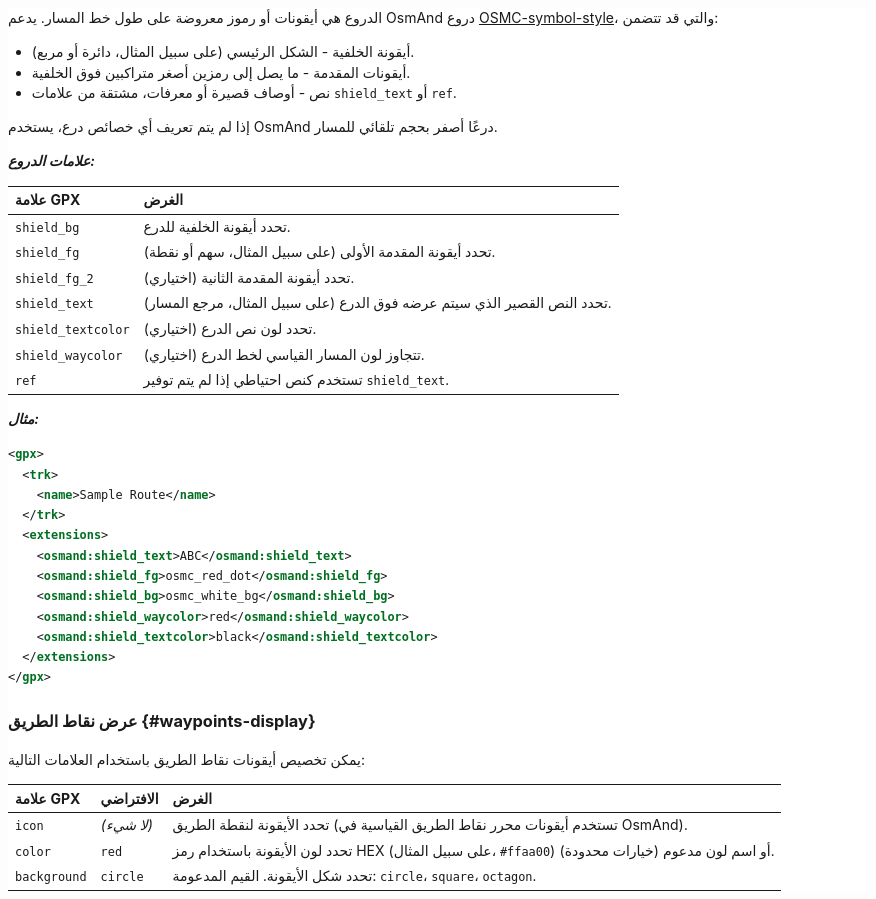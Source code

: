 الدروع هي أيقونات أو رموز معروضة على طول خط المسار. يدعم OsmAnd دروع [OSMC-symbol-style](https://wiki.openstreetmap.org/wiki/Key:osmc:symbol)، والتي قد تتضمن:

- أيقونة الخلفية - الشكل الرئيسي (على سبيل المثال، دائرة أو مربع).
- أيقونات المقدمة - ما يصل إلى رمزين أصغر متراكبين فوق الخلفية.
- نص - أوصاف قصيرة أو معرفات، مشتقة من علامات `shield_text` أو `ref`.

إذا لم يتم تعريف أي خصائص درع، يستخدم OsmAnd درعًا أصفر بحجم تلقائي للمسار.

***علامات الدروع:***

| علامة GPX | الغرض |
|:-------------------|:-----------------------------------------------------------------------|
| `shield_bg` | تحدد أيقونة الخلفية للدرع. |
| `shield_fg` | تحدد أيقونة المقدمة الأولى (على سبيل المثال، سهم أو نقطة). |
| `shield_fg_2` | تحدد أيقونة المقدمة الثانية (اختياري). |
| `shield_text` | تحدد النص القصير الذي سيتم عرضه فوق الدرع (على سبيل المثال، مرجع المسار). |
| `shield_textcolor` | تحدد لون نص الدرع (اختياري). |
| `shield_waycolor` | تتجاوز لون المسار القياسي لخط الدرع (اختياري). |
| `ref` | تستخدم كنص احتياطي إذا لم يتم توفير `shield_text`. |

***مثال:***

```xml
<gpx>
  <trk>
    <name>Sample Route</name>
  </trk>
  <extensions>
    <osmand:shield_text>ABC</osmand:shield_text>
    <osmand:shield_fg>osmc_red_dot</osmand:shield_fg>
    <osmand:shield_bg>osmc_white_bg</osmand:shield_bg>
    <osmand:shield_waycolor>red</osmand:shield_waycolor>
    <osmand:shield_textcolor>black</osmand:shield_textcolor>
  </extensions>
</gpx>
```

### عرض نقاط الطريق {#waypoints-display}

يمكن تخصيص أيقونات نقاط الطريق باستخدام العلامات التالية:

| علامة GPX | الافتراضي | الغرض |
|:-------------|:---------|:---------------------------------------------------|
| `icon` | *(لا شيء)* | تحدد الأيقونة لنقطة الطريق (تستخدم أيقونات محرر نقاط الطريق القياسية في OsmAnd). |
| `color` | `red` | تحدد لون الأيقونة باستخدام رمز HEX (على سبيل المثال، `#ffaa00`) أو اسم لون مدعوم (خيارات محدودة). |
| `background` | `circle` | تحدد شكل الأيقونة. القيم المدعومة: `circle`، `square`، `octagon`. |
